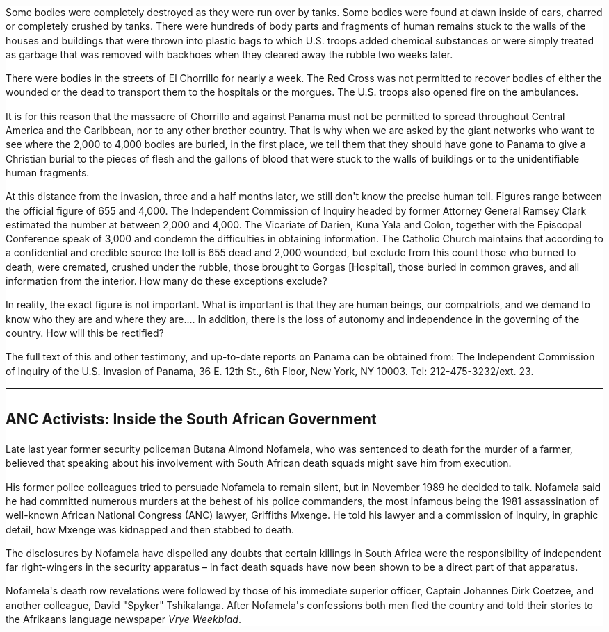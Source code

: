 Some bodies were completely destroyed as they were run over by tanks. Some bodies were found at dawn inside of cars, charred or completely crushed by tanks. There were hundreds of body parts and fragments of human remains stuck to the walls of the houses and buildings that were thrown into plastic bags to which U.S. troops added chemical substances or were simply treated as garbage that was removed with backhoes when they cleared away the rubble two weeks later.

There were bodies in the streets of El Chorrillo for nearly a week. The Red Cross was not permitted to recover bodies of either the wounded or the dead to transport them to the hospitals or the morgues. The U.S. troops also opened fire on the ambulances.

It is for this reason that the massacre of Chorrillo and against Panama must not be permitted to spread throughout Central America and the Caribbean, nor to any other brother country. That is why when we are asked by the giant networks who want to see where the 2,000 to 4,000 bodies are buried, in the first place, we tell them that they should have gone to Panama to give a Christian burial to the pieces of flesh and the gallons of blood that were stuck to the walls of buildings or to the unidentifiable human fragments.

At this distance from the invasion, three and a half months later, we still don't know the precise human toll. Figures range between the official figure of 655 and 4,000. The Independent Commission of Inquiry headed by former Attorney General Ramsey Clark estimated the number at between 2,000 and 4,000. The Vicariate of Darien, Kuna Yala and Colon, together with the Episcopal Conference speak of 3,000 and condemn the difficulties in obtaining information. The Catholic Church maintains that according to a confidential and credible source the toll is 655 dead and 2,000 wounded, but exclude from this count those who burned to death, were cremated, crushed under the rubble, those brought to Gorgas [Hospital], those buried in common graves, and all information from the interior. How many do these exceptions exclude?

In reality, the exact figure is not important. What is important is that they are human beings, our compatriots, and we demand to know who they are and where they are.... In addition, there is the loss of autonomy and independence in the governing of the country. How will this be rectified?

The full text of this and other testimony, and up-to-date reports on Panama can be obtained from: The Independent Commission of Inquiry of the U.S. Invasion of Panama, 36 E. 12th St., 6th Floor, New York, NY 10003. Tel: 212-475-3232/ext. 23.

---

## ANC Activists: Inside the South African Government

Late last year former security policeman Butana Almond Nofamela, who was sentenced to death for the murder of a farmer, believed that speaking about his involvement with South African death squads might save him from execution.

His former police colleagues tried to persuade Nofamela to remain silent, but in November 1989 he decided to talk. Nofamela said he had committed numerous murders at the behest of his police commanders, the most infamous being the 1981 assassination of well-known African National Congress (ANC) lawyer, Griffiths Mxenge. He told his lawyer and a commission of inquiry, in graphic detail, how Mxenge was kidnapped and then stabbed to death.

The disclosures by Nofamela have dispelled any doubts that certain killings in South Africa were the responsibility of independent far right-wingers in the security apparatus – in fact death squads have now been shown to be a direct part of that apparatus.

Nofamela's death row revelations were followed by those of his immediate superior officer, Captain Johannes Dirk Coetzee, and another colleague, David "Spyker" Tshikalanga. After Nofamela's confessions both men fled the country and told their stories to the Afrikaans language newspaper *Vrye Weekblad*.


[^1]: For more on Vidal's role in the contra war, see: Tony Avirgan and Martha Honey, *La Penca, Reporte de una Investigacion* (San José, Costa Rica: Editorial Porvenir, 1989); Lindsey Gruson, "Costa Rica is Asking U.S. to Extradite Rancher," *New York Times*, March 1, 1990.
[^2]: Chavarria's information was gathered over a one-year period with the help of two OIJ agents. Their findings are reported in a document entitled, "The Public Prosecutor's Investigation of the 'La Penca' Case," San José, Costa Rica, December 26, 1989. Copies of this document have been circulated among journalists in Costa Rica. An english translation is available from the Christic Institute in Washington, D.C.
[^3]: This information is from personal observation and conversations with OIJ agents. Many OIJ agents wear small Taiwanese flag pins on their lapels to show that they have received training there. Graduation certificates on office walls of OIJ agents are from all the countries mentioned.
[^4]: In an interview on CBS's "West 57th Street" in 1987, Eden Pastora admitted that Hull was his CIA contact person in Costa Rica. Pastora also admitted this in his deposition for the Christic Institute's suit. Hull himself, admitted working for the Agency in various interviews including on CBS's "West 57th Street."
[^5]: On one occasion, Vidal showed his .45 caliber pistol to the author. Mercenary Peter Glibbery, who was based at Hull's ranch, related the information about the crossbow.
[^6]: Op. cit., n. 2, pp. 25-29.
[^7]: Ibid.
[^8]: Commission on Narcotics Trafficking, Costa Rican Legislative Assembly, The Second Report, July 1989.
[^9]: For more on Hinton, see, William Blum, *The CIA: A Forgotten History* (London: Zed Press, 1986); Raymond Bonner, *Weakness and Deceit: U.S. Policy and El Salvador* (New York: Times Books, 1984).
[^1]: See Transcript of Bush's address on the "Decision to Use Force in Panama," *New York Times*, December 21, 1989; and Seymour Hersh, "Panama Strongman Said to Trade in Drugs, Arms and Illicit Money," *New York Times*, June 12, 1986.
[^2]: "Guns, Drugs and the CIA," *Frontline*, aired on PBS television, May 17, 1988.
[^3]: Interview with John Bacon in "The Noriega Connection," *Frontline*, aired on PBS, January 20, 1990.
[^4]: James Chace, "Getting to Sack the General," *The New York Review of Books*, April 28, 1988, p. 52. For background on the DEA's "hit team" headed up by veteran CIA operative Lucien Conein, see Jim Hougan, *Spooks* (New York: William Morrow and Co., 1978), pp. 196-99 and 224-25; and Henrik Kruger, *The Great Heroin Coup* (Boston: South End Press, 1980), pp. 162-66.
[^5]: Seymour Hersh, "Why Democrats Can't Make an Issue of Noriega," *New York Times*, May 4, 1988. So sensitive did the administration consider its relationship to Torrijos, that when the DEA was preparing to arrest Torrijos's brother on narcotics charges as he arrived in the U.S., U.S. officials tipped off Torrijos, and his brother cancelled his visit. See "The Noriega Connection," *Frontline*, op. cit., n. 3.
[^6]: See "The Noriega Connection," op. cit., n. 3.
[^7]: Drug-money launderer Ramon Milian Rodriguez testified on February 11, 1988 that in 1979 Noriega made a deal with the Medellín Cartel to invest cocaine profits in Panama. The Cartel wanted complete security for the drug money after it reached Panama; immediate credit for cash deposits; and access to Panamanian assets (use of diplomatic passports, pouches, and other information). In return Noriega received 1.5% of all money delivered. Milian Rodriguez claims to have laundered $200 million a month through the Panama-based operation. See Chace, op. cit., n. 4,: also Leslie Cockburn, *Out of Control* (New York: The Atlantic Monthly Press, 1987), pp. 152-53, who quotes Milian Rodriguez on CBS's *West 57th Street*, July 11, 1987.
[^8]: Seymour Hersh, op. cit., n. 5.
[^9]: Jim McGee and David Hoffman, "Rivals Hint Bush... Noriega Ties," *Washington Post*, May 8, 1988.
[^10]: Murray Waas, "Made for Each Other," *The Village Voice*, February 6, 1990.
[^11]: Op. cit., n. 9. Bailey says the information was overlooked because Noriega had become a triple agent working for the CIA, as well as the Cubans and Nicaraguans.
[^12]: Op. cit., n. 10. The State Department wrote to a Spadafora relative that it considered the human rights situation in Panama to be good compared to other countries.
[^13]: Op. cit., n. 9.
[^14]: In Noriega's version of the encounter, Poindexter's purpose was to extract a promise from Noriega to train contras which the Panamanian refused to grant. Noriega dates the U.S. hostility from that point on. [Author's conversation with Manuel Noriega, August 3, 1989]. Although the exact content of the meeting may never be known, it is possible that the two different versions can be squared. Poindexter may have used evidence of Noriega and PDF corruption and the threat of exposure as leverage to pry out more cooperation from Noriega in the war against Nicaragua.
[^15]: See for example opinion pieces in the *Washington Post* by Charles Krauthammer and Fred Ikle, March 11, and April 18, 1988, respectively.
[^16]: Andres Oppenheimer, "Ex-aide: Noriega OK'd Contra's Use of Bases, Miami Herald February 11 1988; Nancy Cooper, et al, "Drugs, Money and Death," *Newsweek*, February 15, 1988, p. 36
[^17]: Frederick Kempe, "The Noriega Files," *Newsweek*, January 15, 1990.
[^18]: "Drugs, Money and Death," op. cit., n. 16, p. 38.
[^19]: Op. cit., n. 17; Hersh, op. cit., n. 1.
[^20]: Op. cit., n. 4.
[^21]: See Stephen Engelberg, "New Book Says Pentagon Failed to Inform Congress of Secret Unit," *New York Times*, March 13, 1988; Steven Emerson, "Secret Warriors," *US News and World Report*, March 21, 1988.
[^22]: "The Noriega Connection," op. cit., n. 3.
[^23]: See Hersh, op. cit., n. 1; for Blandon testimony see, Cooper op. cit., n. 16, pp. 35-36. Frederick Kempe cites a "discovery document"—prepared by the CIA for the North trial—which states that "a Southern Front Resistance leader had received $100,000 from Panamanian Defense Forces chief Noriega in July 1984," op. cit., n. 17.
[^24]: After 1984, Juan Bautista Castillero, who was Noriega's lawyer, business partner and representative in Geneva, helped set up Udall Research, one of 10 dummy corporations formed by Oliver North and Richard Secord. Udall Research was used to develop a secret airfield in northern Costa Rica near the ranch of John Hull to resupply the contras.
[^25]: Op. cit., n. 10.
[^26]: Noriega's first deposits in his account in the Bank of Credit and Commerce International in 1982 were attributed to a CIA payoff for the training agreement. David Leigh, et al, "Bank Yields Noriega File," *The Observer* (London), June 25, 1989.
[^27]: Bob Woodward, *Veil: The Secret Wars of the CIA, 1981-1987* (New York: Simon and Schuster, 1987), p. 233. See also Howard Kohn and Vicky Monks, "The Dirty Secrets of George Bush," *Rolling Stone Magazine*, November 3, 1988, p. 48.
[^28]: Cooper, op. cit., n. 16; "The Noriega Connection," op. cit., n. 3. Washington stepped up its economic aid right after this. The requests were made because U.S. funds could not be used for training contras at U.S. bases in Panama. Although contra leader Adolfo Calero denies that contras were ever in Panama, (Oppenheimer, op. cit., n. 16) Blandon says the bases were in fact used. He says that the quid pro quo was U.S. support for international bank loans, op. cit., n. 4, p. 52; Stephen Engelberg with Elaine Sciolino, "A U.S. Frame-up of Nicaragua Charged," *New York Times*, February 4, 1988.
[^29]: See Robert Matthews, "Sowing Dragon's Teeth," *NACLA Report on the Americans*, July/August 1986, p. 25. See also, *Miami Herald*, June 27, 1986 and October 23, 1986.
[^30]: Evidence that Noriega had become part of the contra arms supply network comes from a Sandinista official who, in referring to Noriega's cooperation with Washington, declared that "Noriega betrayed us." See, Sam Dillon, "Ortega's Bond to Noriega Puzzles Regional Experts," *Miami Herald*, February 29, 1988.
[^31]: ABC "World News Tonight," April 7, 1988; also see "The Talk of the Town," *The New Yorker*, April 25, 1988.
[^32]: For more on Harari and Noriega see, *Israeli Foreign Affairs*, January 1990; August, 1989; October 1988; August 1988; July 1988; June 1988.
[^33]: ABC "World News Tonight," op. cit., n. 31. Robert Parry with Rob Nordland, "Guns for Drugs," *Newsweek*, May 23, 1988; Stephen Kurkjian and Walter V. Robinson, "Bush Denies Arms-Drug Ties," *Boston Globe*, May 17, 1988.
[^34]: Cockburn, op. cit., n. 7, p. 153; interview with Ramon Milian Rodríguez, *Miami Herald*, February 27, 1988. Milian Rodríguez is currently serving a 43-year prison sentence on sixty counts of racketeering and laundering of narcotics money. Carleton, indicted on drug smuggling charges, has testified both to the involvement of the contras and to the role of Noriega in drug traffic. His testimony, along with that of Blandon, was an essential factor in the Florida indictments of Noriega.
[^35]: Op. cit., n. 17; Kohn and Monks, op. cit., n. 27. An Argentine arms dealer, Jorge Krupnik, who was involved in Black Eagle, told Blandon that everything in the operation had the full backing of Bush and Gregg.
[^36]: Kurkjian and Robinson, op. cit., n. 33; Allan Nairn, "George Bush's Secret War," *The Progressive*, March 1988.
[^37]: Christopher Dickey, *With the Contras* (New York: Simon and Schuster, 1985), pp. 121-122, 147-148.
[^38]: Jonathan Marshall, Peter Dale Scott and Jane Hunter, *The Iran Contra Connection* (Boston: South End Press, 1987) pp. 99-100; Jane Hunter, *Israeli Foreign Policy* (Boston: South End Press, 1987), p. 150.
[^39]: See, for example, "Drug Dealing Charges Threaten Freedom Fighters' Image," *The Central American Report*, January 10, 1986; Joel Brinkley, "Costa Rica Said to Consider Breaking with Nicargua," and "Contra Crew Said to Smuggle Drugs," *New York Times*, February 28, 1985; January 19, 1987. General Paul Gorman, former head of the Southern Command in Panama testified, "if one wants to organize armed resistance, the most ready source of money, big easy money, fast money, sure money, cash money is the narcotics racket." "Guns, Drugs and the CIA," op. cit., n. 2.
[^40]: Op. cit., n. 10.
[^41]: Robert Parry and Brian Barger, Associated Press article reported in *The Central American Report* January 10, 1986. Also see Tony Avirgan, "Covert Operations in Costa Rica," *CovertAction Information Bulletin*, this issue, p. 8.
[^42]: Brian Barger and Robert Parry, "Cocaine, Gun Charges Probed," *The Washington Post*, April 11, 1986.
[^43]: Kohn and Monks, op. cit., n. 27.
[^44]: "Drugs, Money and Death," op. cit., n. 16, p. 38.
[^45]: Chase, Op. cit., n. 4, p. 52.
[^46]: Constantine C. Menges, *Inside the National Security Council* (New York: Simon and Schuster, 1988) pp. 173 and 276.
[^47]: The case against Bahamian Prime Minister Lynden O. Pindling was very similar to that of Noriega. In fact, by the later 1980s the Bahamas was a transit point for much more narcotics trafficking than Panama (some 30-50% of the cocaine from Colombia to the U.S.) but officials at the State Department, Customs, and other agencies argued that indicting Pindling could provoke anti-U.S. resentment and could prejudice U.S. security interests and anti-drug efforts in the Caribbean. See, Michael Isikoff, "U.S. Weighs Pindling Indictment," *Washington Post*, June 25, 1988.
[^48]: According to John Weeks in "Of Puppets and Heroes," *NACLA Report on the Americas*, July-August 1988, this is considered a significant factor in the timing of the anti-Noriega campaign. See also, John Weeks and Andrew Zimbalist, "The Failure of Intervention in Panama," *Third World Quarterly*, January 1989.
[^49]: Donald Gregg recalls "...seeing some fairly strong information that was assembled in the middle of '87..." on Noriega and drugs. As a result of that information "...there began to be meetings to see what we could do about Noriega. Op. cit.,n. 9.
[^50]: Phillip Shenon, *New York Times*, February 6, 1988. In January 1988, Stephen M. Kalish, a convicted drug smuggler, testified that he gave Noriega $300,000 in payoffs in 1983 in return for favors: transit of drugs and money laundering. The general "became a full-scale co-conspirator in my drug operation." *New York Times*, February 5, 1988.
[^51]: In October 1987 Gregorie went to Washington to lay out the results of the investigation and was met with "mixed reaction;" some told him to leave it alone. When U.S. Attorney in Miami, Leon Kellner, went to speak to NSC, people the reaction was "Since when does some assistant U.S. attorney get the authority to make foreign policy?" See "The Noriega Connection," op. cit., n. 3.
[^52]: John Dinges maintains that most of Noriega's activities occurred between 1980 and 1984—partly because of his increasing exposure through U.S. intelligence, his need for Washington's support, and lucrative alternatives including money laundering, steroid smuggling and kickbacks from the PDF's control of the free port of Colon. See, John Dinges, "Two Noriegas: Trafficker, Law Enforcer," *New York Times*, January 12, 1990.
[^1]: *The Citizen*, March 8, 1990.
[^2]: *SouthScan*, Vol. 5/5, February 9, 1990.
[^3]: Andrew Meldrum, "Pretoria Leaders Linked to Killings, New York Times*, March 1, 1990.
[^4]: *Sunday Tribune*, February 4, 1990.
[^5]: Op. cit., n. 3.
[^6]: *New Nation*, December 1, 1989; *Weekly Mail*, December 1, 1989.
[^7]: Op. cit., n. 1.
[^8]: For the Zimbabwe cases see (*London*) *Times*, June 10, 1989. For the Lesotho hit-squads see *Sunday Star*, September 14, 1986.
[^9]: *South*, June 15, 1989; (*London*) *Guardian*, August 30, 1989; *The Citizen*, March 6, 1990.
[^10]: *Star*, December 19, 1989.
[^11]: John Burns, "Cape Town Death-Squad Inquiry Opens, New York Times*, March 6, 1990.
[^12]: Gavin Cawthra, *Brutal Force: The Apartheid War Machine* (London: International Defence and Aid Fund, 1986).
[^13]: *SouthScan*, January 13, 1988.
[^14]: *SouthScan*, Vol. 1/2, September 23, 1986.
[^15]: Sites such as this were designated strategic points in the National Security Management System.
[^16]: The inquiry indicted Coetzee for illicit foreign currency dealings, a charge which he has subsequently admitted. Op. cit., n. 2.
[^17]: *The Citizen*, March 7, 1990.
[^18]: *SouthScan*, Vol. 5/8, March 2, 1990.
[^19]: *SouthScan*, Vol.1/41, July 22, 1987.
[^20]: *Sunday Star*, March 18, 1990.
[^21]: Op. cit., n. 18.
[^22]: South African Press Association (SAPA), March 7, 1990.
[^23]: *Sowetan*, June 12, 1989; *New York Times*, March 1, 1990.
[^24]: *The Citizen*, February 20, 1990; (*London*) *Guardian*, February 21, 1990.
[^25]: This list was presented to the Harms Commission by the Attorney General of the Orange Free State Province.
[^26]: *Star*, November 22, 1989.
[^27]: *Vrye Weekblad*, January 1990.
[^28]: *Vrye Weekblad*, January 12, 1990.
[^29]: *Interpress*, December 15, 1989.
[^30]: *Business Day*, April 5, 1990.
[^31]: Ibid.
[^32]: *SouthScan*, Vol. 5/17, May 4, 1990.
[^33]: SAPA, April 30, 1990.
[^1]: Greg Garland, "North was member of private group once based in Baton Rouge," (*Baton Rouge*) *State Times*, January 8, 1987, p. 1A; CNP Board of Governors Meeting, List of Member Participants, Dallas, TX, August 17-18, 1984; Executive Committee Meeting, CNP, Baltimore, MD, May 12, 1989.
[^2]: Author's contact with a source close to CNP.
[^3]: Board of Governors Meeting, List of Member Participants, Dallas, TX, August 17-18, 1984; author's contact with a source close to CNP.
[^4]: Gary Allen, *None Dare Call it Conspiracy* (Seal Beach, California: Concord Press, 1971), pp. 87, 98, 105; American Opinion Wholesale Book Division Order Form, March 1972.
[^5]: Harry Hurt, *Texas Rich* (New York: Norton, 1981), p. 369; CNP Board of Governors Meeting, Dallas, TX, August 17-18, 1984; CNP Executive Committee Meeting, Baltimore, MD, May 12, 1989. For connections between CNP and Western Goals, compare CNP Board of Governors list with Western Goals Report, Spring 1984, p. ii, listing Western Goals Advisory Board members.
[^6]: Davis gained national headlines during this period because he had just been acquitted of charges of murdering his stepdaughter and masterminding a murder-for-hire scheme.
[^7]: Greg Garland, "Conservative Council for National Policy got off to unlikely start," (*Baton Rouge*) *State Times*, January 8, 1987, p. 6A; *Newsweek*, July 6, 1981, pp. 48-49, quotes LaHaye, "We must remove all humanists from public office and replace them with pro-moral political leaders." In his newsletter, *Capitol Report*, July 1989, p. 1, LaHaye reiterated this view.
[^8]: CNP Board of Governors Confidential Mailing List, Baton Rouge, 1984, for use until January 1, 1985; CIS letterhead, May 1989; Inter-American Security Educational Institute Speakers Bureau, no date.
[^9]: *Newsweek*, July 6, 1981, p. 49; (*Baton Rouge*) *State Times*, January 8, 1987, p. 1A.
[^10]: Author's confidential interview, CNP member.
[^11]: Greg Garland, "North was member of private group once based in Baton Rouge" (*Baton Rouge*) *State Times*, January 8, 1987, p. 1A; U.S., S. Rept. No. 100-216 and H. Rept. No. 100-433, Report of the Congressional Committees Investigating the Iran-Contra Affair with Supplemental, Minority and Additional Views, 100th Cong., 1st Sess. (Washington DC.: Government Printing Office, 1987), p. 97.
[^12]: CNP Quarterly Membership Meeting Program, Orlando, FL, February 3-4, 1989; Thomas B. Edsall and David Vise, "CBS Fight a Litmus Test for Conservatives," *Washington Post*, March 31, 1985, p. A1; Thomas B. Edsall and David Vise, "Battle for CBS Takes On Air of Mudslinging Contest," *Washington Post*, March 31, 1985, p. A16.
[^13]: *New York Times*, December 11, 1977, p. 76; (*Louisville, KY*) *Courier-Journal*, October 16, 1977; Pioneer Fund, IRS 990-PF, 1976; Roger Pearson, *Eugenics and Race* (London: Clair Press, 1966), p. 26; CNP Quarterly Membership Meeting Program, Orlando, FL, February 3-4, 1989; *The Five Minute Report*, May 26, 1989.
[^14]: All members of the CNP listed here appear on the Board of Governors Confidential Mailing List, Baton Rouge, 1984; CNP Quarterly Membership Meeting Program, Orlando, FL, February 3-4, 1989.
[^15]: Compare FCF Annual Report, 1988 with CNP Quarterly Membership Meeting Program, Orlando, FL, February 3-4, 1989. For more on FCF see, "The Coors Connection," Political Reasearch Associates, Cambridge, MA.
[^16]: *Intercessors for America Newsletter*, September 1986; *Intercessors for America Newsletter*, January 1989, p. 1; *Mother Jones*, February/March 1981; COR letterhead, April 1989; Adolph Coors Foundation Annual Report, 1988; CNP Executive Committee Meeting, Baltimore, MD, May 12, 1989.
[^17]: *Detroit Free Press*, May 18, 1989, p. 1; *Mother Jones*, February/March 1981, p. 34; Conservative Caucus letterhead, June 1989.
[^18]: CNP Board of Governors Meeting, List of Member Participants, Dallas, TX, August 17-18, 1984.
[^19]: *Charlotte Observer*, March 9, 1986; *Indianapolis Star*, March 30, 1973, p. 1. The film, *High Frontier*, produced by the organization High Frontier, credits Lincoln Log Homes with providing financial support for the film. The religious cult, Church Universal and Triumphant (CUT) is discussed in *Los Angeles Times*, Februrary 11, 1980, pt. 2, p. 1. In 1988, Gene Vosseler, chairman of CUT Department of Theology, made a nation-wide tour on behalf of High Frontier (*High Frontier Newswatch*, April 1988, p. 8; *Los Angeles Times*, April 2, 1980, pt. 2, p. 5); AIDS fund raising scheme revealed in *Chicago Sun-Times*, January 21, 1990, p. 22.
[^20]: *New York Times*, March 23, 1988. According to reporter Murray Waas, South Africa bought into a secret partnership arrangement with the *Washington Times* in 1982 (*National Reporter*, Winter 1985, p. 19). McGoff was investigated briefly by the Justice Department for allegedly acting as an unregistered agent of the South African regime, but no charges were filed.
[^21]: *New American*, July 3, 1989, list of contributing editors; *The Nation*, September 26, 1988. See also McAlvany's letter and *The Nation*'s reply on November 14, 1988.
[^22]: Gary K. Clabaugh, *Thunder on the Right: The Protestant Fundamentalists* (Chicago: Nelson-Hall Co., 1974), pp. 47, 102, 127; Group Research Report, July 30, 1963, pp. 55-56; Group Research Special Report on Dr. Billy James Hargis, October 10, 1962.
[^23]: *Wall Street Journal*, August 16, 1985, p. 1.
[^24]: *Christianity Today*, February 20, 1987, p. 17; FCF Institute for Government and Politics, Conference on Criminal Justice Reform Program, Arlington, VA, September 27, 1983.
[^25]: *Washington Times*, December 7, 1987, p. 5.
[^26]: *Wall Street Journal*, August 16, 1985, p. 1; *The Right Report*, November 19, 1976, pp. 1-3; *The Right Report*, December 17, 1976; *The Right Report*, May 6, 1977; *Human Events*, September 11, 1976, p. 3; CNP Board of Governors Meeting, List of Member Participants, Dallas, TX, August 17-18, 1984.
[^27]: *Boston Globe*, September 14, 1988; *Freedom Writer*, Vol. 6, No. 3; *Manhattan Inc.*, July 1989; COR letterhead, April 1989.
[^28]: Phyllis Schlafly, *A Choice Not an Echo*, 3rd ed. (Alton, Illinois: Pere Marquette Press, 1964), pp. 6, 25-26, 112-113.
[^29]: "O'Duffy's Irish Legion: Blue Shirts and Shamrocks in Spain's Civil War," *Soldier of Fortune*, March 1985, p. 74; *Soldier of Fortune*, August 1984, pp. 50-52; CNP Board of Governors Meeting, List of Member Participants, Dallas, TX, August 17-18, 1984; Brown, who has made donations of at least one hundred dollars for four of the last five years would automatically be considered an associate member of CNP.
[^30]: CNP Executive Committee Meeting, Baltimore, MD, May 12, 1989, election of new members.